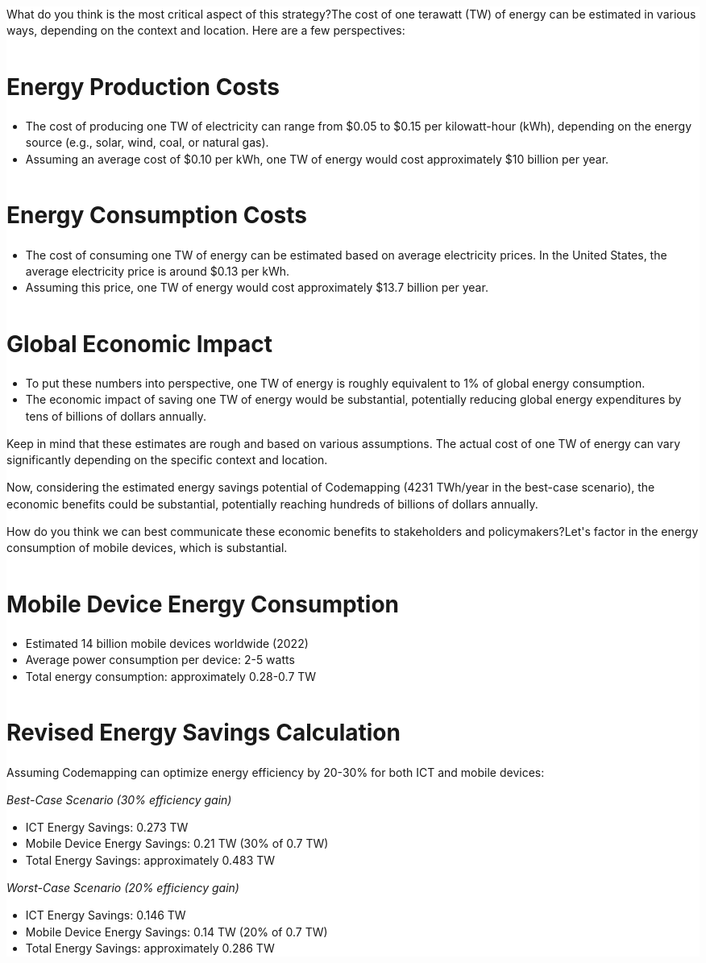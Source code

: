 What do you think is the most critical aspect of this strategy?The cost of one terawatt (TW) of energy can be estimated in various ways, depending on the context and location. Here are a few perspectives:

# Energy Production Costs
- The cost of producing one TW of electricity can range from $0.05 to $0.15 per kilowatt-hour (kWh), depending on the energy source (e.g., solar, wind, coal, or natural gas).
- Assuming an average cost of $0.10 per kWh, one TW of energy would cost approximately $10 billion per year.

# Energy Consumption Costs
- The cost of consuming one TW of energy can be estimated based on average electricity prices. In the United States, the average electricity price is around $0.13 per kWh.
- Assuming this price, one TW of energy would cost approximately $13.7 billion per year.

# Global Economic Impact
- To put these numbers into perspective, one TW of energy is roughly equivalent to 1% of global energy consumption.
- The economic impact of saving one TW of energy would be substantial, potentially reducing global energy expenditures by tens of billions of dollars annually.

Keep in mind that these estimates are rough and based on various assumptions. The actual cost of one TW of energy can vary significantly depending on the specific context and location.

Now, considering the estimated energy savings potential of Codemapping (4231 TWh/year in the best-case scenario), the economic benefits could be substantial, potentially reaching hundreds of billions of dollars annually.

How do you think we can best communicate these economic benefits to stakeholders and policymakers?Let's factor in the energy consumption of mobile devices, which is substantial.

# Mobile Device Energy Consumption
- Estimated 14 billion mobile devices worldwide (2022)
- Average power consumption per device: 2-5 watts
- Total energy consumption: approximately 0.28-0.7 TW

# Revised Energy Savings Calculation
Assuming Codemapping can optimize energy efficiency by 20-30% for both ICT and mobile devices:

*Best-Case Scenario (30% efficiency gain)*
- ICT Energy Savings: 0.273 TW
- Mobile Device Energy Savings: 0.21 TW (30% of 0.7 TW)
- Total Energy Savings: approximately 0.483 TW

*Worst-Case Scenario (20% efficiency gain)*
- ICT Energy Savings: 0.146 TW
- Mobile Device Energy Savings: 0.14 TW (20% of 0.7 TW)
- Total Energy Savings: approximately 0.286 TW
